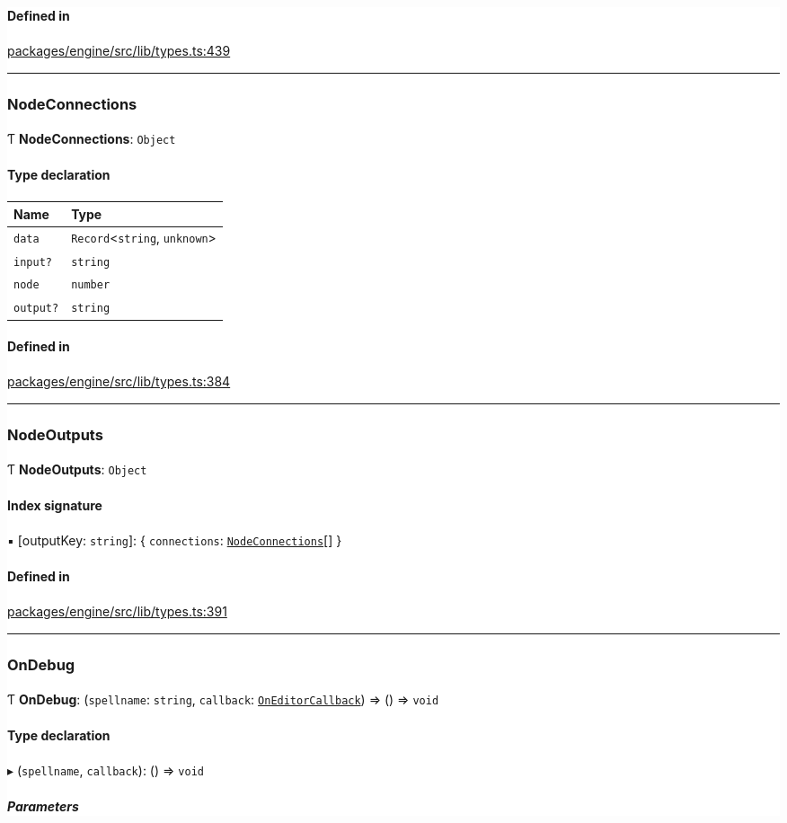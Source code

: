 #### Defined in

[packages/engine/src/lib/types.ts:439](https://github.com/Oneirocom/MagickML/blob/f74165ec/packages/engine/src/lib/types.ts#L439)

___

### NodeConnections

Ƭ **NodeConnections**: `Object`

#### Type declaration

| Name | Type |
| :------ | :------ |
| `data` | `Record`<`string`, `unknown`\> |
| `input?` | `string` |
| `node` | `number` |
| `output?` | `string` |

#### Defined in

[packages/engine/src/lib/types.ts:384](https://github.com/Oneirocom/MagickML/blob/f74165ec/packages/engine/src/lib/types.ts#L384)

___

### NodeOutputs

Ƭ **NodeOutputs**: `Object`

#### Index signature

▪ [outputKey: `string`]: { `connections`: [`NodeConnections`](modules.md#nodeconnections)[]  }

#### Defined in

[packages/engine/src/lib/types.ts:391](https://github.com/Oneirocom/MagickML/blob/f74165ec/packages/engine/src/lib/types.ts#L391)

___

### OnDebug

Ƭ **OnDebug**: (`spellname`: `string`, `callback`: [`OnEditorCallback`](modules.md#oneditorcallback)) => () => `void`

#### Type declaration

▸ (`spellname`, `callback`): () => `void`

##### Parameters
